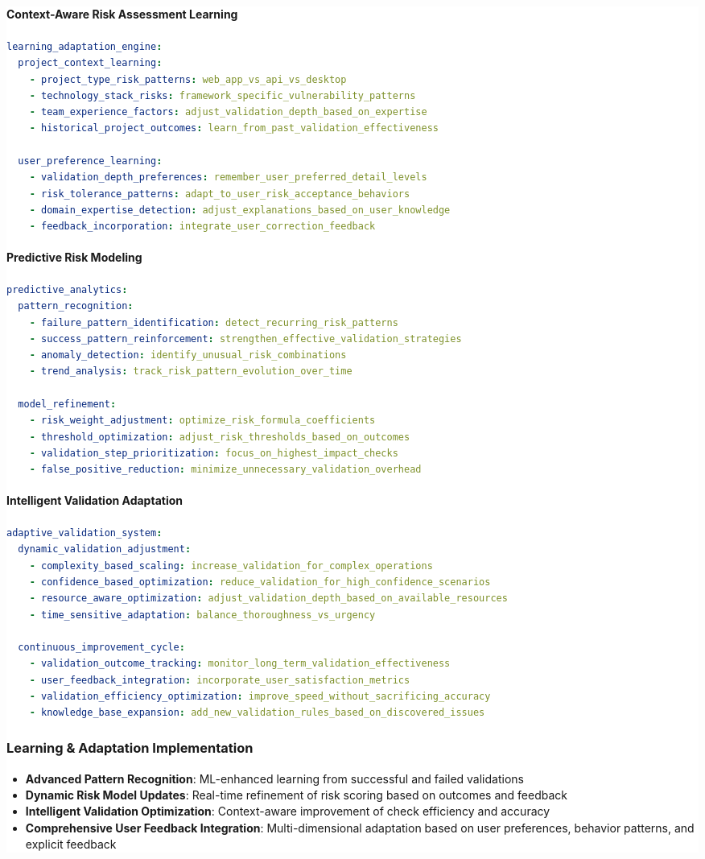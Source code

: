 #### Context-Aware Risk Assessment Learning
```yaml
learning_adaptation_engine:
  project_context_learning:
    - project_type_risk_patterns: web_app_vs_api_vs_desktop
    - technology_stack_risks: framework_specific_vulnerability_patterns
    - team_experience_factors: adjust_validation_depth_based_on_expertise
    - historical_project_outcomes: learn_from_past_validation_effectiveness
    
  user_preference_learning:
    - validation_depth_preferences: remember_user_preferred_detail_levels
    - risk_tolerance_patterns: adapt_to_user_risk_acceptance_behaviors
    - domain_expertise_detection: adjust_explanations_based_on_user_knowledge
    - feedback_incorporation: integrate_user_correction_feedback
```

#### Predictive Risk Modeling
```yaml
predictive_analytics:
  pattern_recognition:
    - failure_pattern_identification: detect_recurring_risk_patterns
    - success_pattern_reinforcement: strengthen_effective_validation_strategies
    - anomaly_detection: identify_unusual_risk_combinations
    - trend_analysis: track_risk_pattern_evolution_over_time
    
  model_refinement:
    - risk_weight_adjustment: optimize_risk_formula_coefficients
    - threshold_optimization: adjust_risk_thresholds_based_on_outcomes
    - validation_step_prioritization: focus_on_highest_impact_checks
    - false_positive_reduction: minimize_unnecessary_validation_overhead
```

#### Intelligent Validation Adaptation
```yaml
adaptive_validation_system:
  dynamic_validation_adjustment:
    - complexity_based_scaling: increase_validation_for_complex_operations
    - confidence_based_optimization: reduce_validation_for_high_confidence_scenarios
    - resource_aware_optimization: adjust_validation_depth_based_on_available_resources
    - time_sensitive_adaptation: balance_thoroughness_vs_urgency
    
  continuous_improvement_cycle:
    - validation_outcome_tracking: monitor_long_term_validation_effectiveness
    - user_feedback_integration: incorporate_user_satisfaction_metrics
    - validation_efficiency_optimization: improve_speed_without_sacrificing_accuracy
    - knowledge_base_expansion: add_new_validation_rules_based_on_discovered_issues
```

### Learning & Adaptation Implementation
- **Advanced Pattern Recognition**: ML-enhanced learning from successful and failed validations
- **Dynamic Risk Model Updates**: Real-time refinement of risk scoring based on outcomes and feedback
- **Intelligent Validation Optimization**: Context-aware improvement of check efficiency and accuracy
- **Comprehensive User Feedback Integration**: Multi-dimensional adaptation based on user preferences, behavior patterns, and explicit feedback